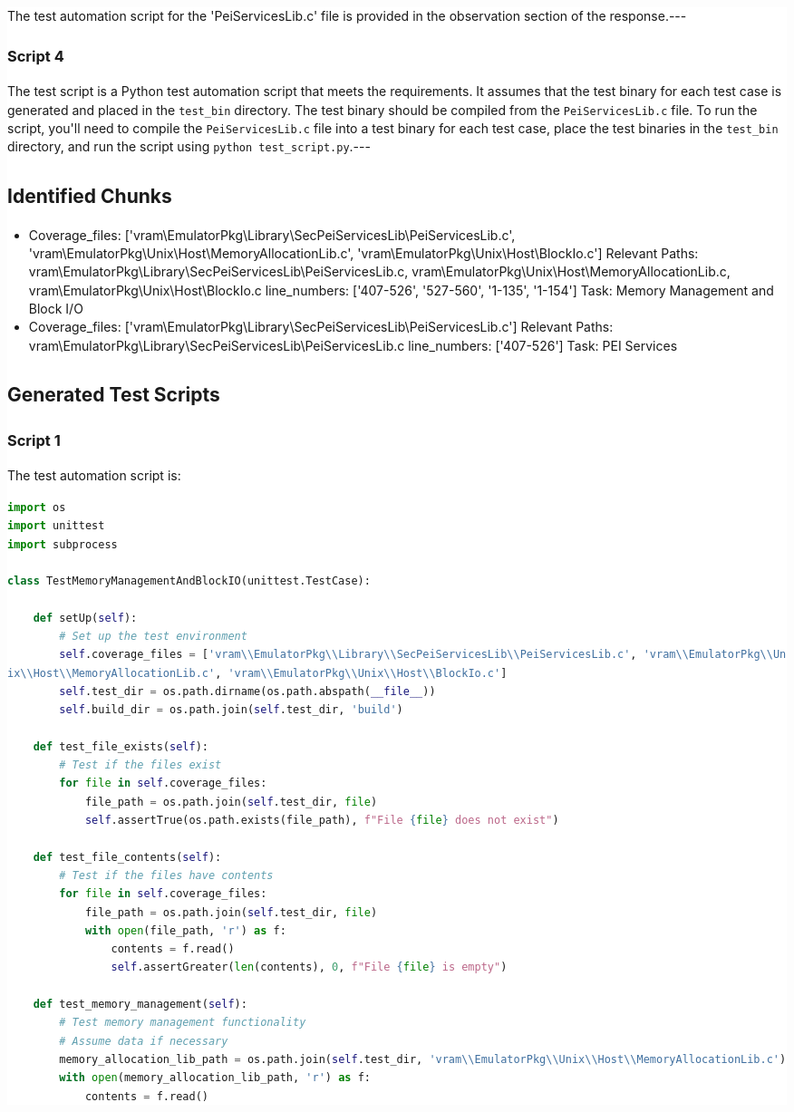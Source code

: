 The test automation script for the 'PeiServicesLib.c' file is provided in the observation section of the response.---

### Script 4

The test script is a Python test automation script that meets the requirements. It assumes that the test binary for each test case is generated and placed in the `test_bin` directory. The test binary should be compiled from the `PeiServicesLib.c` file. To run the script, you'll need to compile the `PeiServicesLib.c` file into a test binary for each test case, place the test binaries in the `test_bin` directory, and run the script using `python test_script.py`.---

## Identified Chunks

- Coverage_files: ['vram\\EmulatorPkg\\Library\\SecPeiServicesLib\\PeiServicesLib.c', 'vram\\EmulatorPkg\\Unix\\Host\\MemoryAllocationLib.c', 'vram\\EmulatorPkg\\Unix\\Host\\BlockIo.c']
  Relevant Paths: vram\EmulatorPkg\Library\SecPeiServicesLib\PeiServicesLib.c, vram\EmulatorPkg\Unix\Host\MemoryAllocationLib.c, vram\EmulatorPkg\Unix\Host\BlockIo.c
  line_numbers: ['407-526', '527-560', '1-135', '1-154']
  Task: Memory Management and Block I/O
- Coverage_files: ['vram\\EmulatorPkg\\Library\\SecPeiServicesLib\\PeiServicesLib.c']
  Relevant Paths: vram\EmulatorPkg\Library\SecPeiServicesLib\PeiServicesLib.c
  line_numbers: ['407-526']
  Task: PEI Services
## Generated Test Scripts

### Script 1

The test automation script is:
```python
import os
import unittest
import subprocess

class TestMemoryManagementAndBlockIO(unittest.TestCase):

    def setUp(self):
        # Set up the test environment
        self.coverage_files = ['vram\\EmulatorPkg\\Library\\SecPeiServicesLib\\PeiServicesLib.c', 'vram\\EmulatorPkg\\Unix\\Host\\MemoryAllocationLib.c', 'vram\\EmulatorPkg\\Unix\\Host\\BlockIo.c']
        self.test_dir = os.path.dirname(os.path.abspath(__file__))
        self.build_dir = os.path.join(self.test_dir, 'build')

    def test_file_exists(self):
        # Test if the files exist
        for file in self.coverage_files:
            file_path = os.path.join(self.test_dir, file)
            self.assertTrue(os.path.exists(file_path), f"File {file} does not exist")

    def test_file_contents(self):
        # Test if the files have contents
        for file in self.coverage_files:
            file_path = os.path.join(self.test_dir, file)
            with open(file_path, 'r') as f:
                contents = f.read()
                self.assertGreater(len(contents), 0, f"File {file} is empty")

    def test_memory_management(self):
        # Test memory management functionality
        # Assume data if necessary
        memory_allocation_lib_path = os.path.join(self.test_dir, 'vram\\EmulatorPkg\\Unix\\Host\\MemoryAllocationLib.c')
        with open(memory_allocation_lib_path, 'r') as f:
            contents = f.read()
```